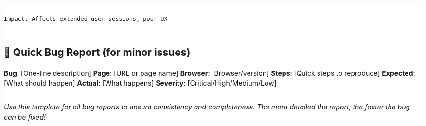```

Impact: Affects extended user sessions, poor UX
```

---

## 🚀 Quick Bug Report (for minor issues)

**Bug**: [One-line description]
**Page**: [URL or page name]
**Browser**: [Browser/version]
**Steps**: [Quick steps to reproduce]
**Expected**: [What should happen]
**Actual**: [What happens]
**Severity**: [Critical/High/Medium/Low]

---

_Use this template for all bug reports to ensure consistency and completeness. The more detailed the report, the faster the bug can be fixed!_
